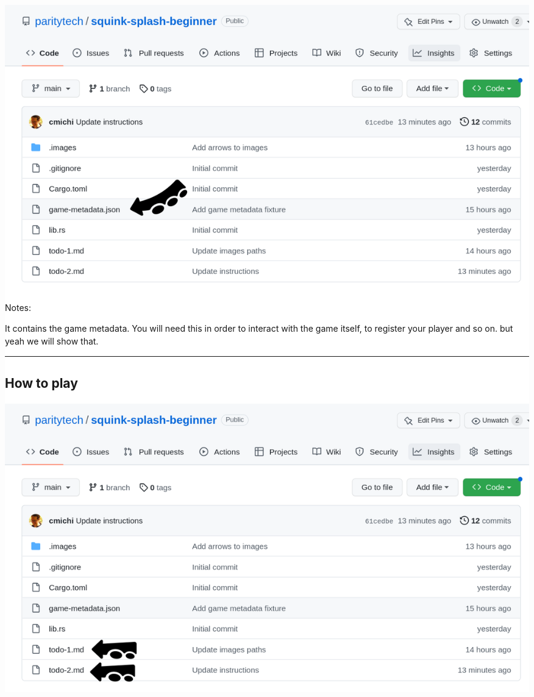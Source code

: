 <img rounded src="./img/github2.png" />

Notes:

It contains the game metadata.
You will need this in order to interact with the game itself, to register your player and so on.
but yeah we will show that.

---

## How to play

<img rounded src="./img/github3.png" />
